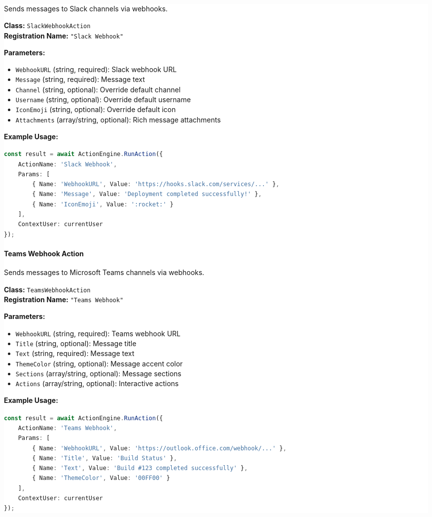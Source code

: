 Sends messages to Slack channels via webhooks.

**Class:** `SlackWebhookAction`  
**Registration Name:** `"Slack Webhook"`

**Parameters:**
- `WebhookURL` (string, required): Slack webhook URL
- `Message` (string, required): Message text
- `Channel` (string, optional): Override default channel
- `Username` (string, optional): Override default username
- `IconEmoji` (string, optional): Override default icon
- `Attachments` (array/string, optional): Rich message attachments

**Example Usage:**

```typescript
const result = await ActionEngine.RunAction({
    ActionName: 'Slack Webhook',
    Params: [
        { Name: 'WebhookURL', Value: 'https://hooks.slack.com/services/...' },
        { Name: 'Message', Value: 'Deployment completed successfully!' },
        { Name: 'IconEmoji', Value: ':rocket:' }
    ],
    ContextUser: currentUser
});
```

#### Teams Webhook Action

Sends messages to Microsoft Teams channels via webhooks.

**Class:** `TeamsWebhookAction`  
**Registration Name:** `"Teams Webhook"`

**Parameters:**
- `WebhookURL` (string, required): Teams webhook URL
- `Title` (string, optional): Message title
- `Text` (string, required): Message text
- `ThemeColor` (string, optional): Message accent color
- `Sections` (array/string, optional): Message sections
- `Actions` (array/string, optional): Interactive actions

**Example Usage:**

```typescript
const result = await ActionEngine.RunAction({
    ActionName: 'Teams Webhook',
    Params: [
        { Name: 'WebhookURL', Value: 'https://outlook.office.com/webhook/...' },
        { Name: 'Title', Value: 'Build Status' },
        { Name: 'Text', Value: 'Build #123 completed successfully' },
        { Name: 'ThemeColor', Value: '00FF00' }
    ],
    ContextUser: currentUser
});
```
